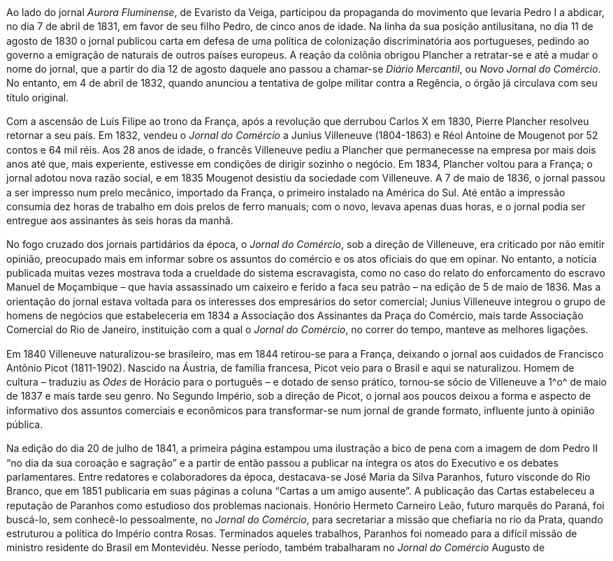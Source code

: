 Ao lado do jornal *Aurora Fluminense*, de Evaristo da Veiga, participou
da propaganda do movimento que levaria Pedro I a abdicar, no dia 7 de
abril de 1831, em favor de seu filho Pedro, de cinco anos de idade. Na
linha da sua posição antilusitana, no dia 11 de agosto de 1830 o jornal
publicou carta em defesa de uma política de colonização discriminatória
aos portugueses, pedindo ao governo a emigração de naturais de outros
países europeus. A reação da colônia obrigou Plancher a retratar-se e
até a mudar o nome do jornal, que a partir do dia 12 de agosto daquele
ano passou a chamar-se *Diário Mercantil*, ou *Novo Jornal do Comércio*.
No entanto, em 4 de abril de 1832, quando anunciou a tentativa de golpe
militar contra a Regência, o órgão já circulava com seu título original.

Com a ascensão de Luís Filipe ao trono da França, após a revolução que
derrubou Carlos X em 1830, Pierre Plancher resolveu retornar a seu país.
Em 1832, vendeu o *Jornal do Comércio* a Junius Villeneuve (1804-1863) e
Réol Antoine de Mougenot por 52 contos e 64 mil réis. Aos 28 anos de
idade, o francês Villeneuve pediu a Plancher que permanecesse na empresa
por mais dois anos até que, mais experiente, estivesse em condições de
dirigir sozinho o negócio. Em 1834, Plancher voltou para a França; o
jornal adotou nova razão social, e em 1835 Mougenot desistiu da
sociedade com Villeneuve. A 7 de maio de 1836, o jornal passou a ser
impresso num prelo mecânico, importado da França, o primeiro instalado
na América do Sul. Até então a impressão consumia dez horas de trabalho
em dois prelos de ferro manuais; com o novo, levava apenas duas horas, e
o jornal podia ser entregue aos assinantes às seis horas da manhã.

No fogo cruzado dos jornais partidários da época, o *Jornal do
Comércio*, sob a direção de Villeneuve, era criticado por não emitir
opinião, preocupado mais em informar sobre os assuntos do comércio e os
atos oficiais do que em opinar. No entanto, a notícia publicada muitas
vezes mostrava toda a crueldade do sistema escravagista, como no caso do
relato do enforcamento do escravo Manuel de Moçambique – que havia
assassinado um caixeiro e ferido a faca seu patrão – na edição de 5 de
maio de 1836. Mas a orientação do jornal estava voltada para os
interesses dos empresários do setor comercial; Junius Villeneuve
integrou o grupo de homens de negócios que estabeleceria em 1834 a
Associação dos Assinantes da Praça do Comércio, mais tarde Associação
Comercial do Rio de Janeiro, instituição com a qual o *Jornal do
Comércio*, no correr do tempo, manteve as melhores ligações.

Em 1840 Villeneuve naturalizou-se brasileiro, mas em 1844 retirou-se
para a França, deixando o jornal aos cuidados de Francisco Antônio Picot
(1811-1902). Nascido na Áustria, de família francesa, Picot veio para o
Brasil e aqui se naturalizou. Homem de cultura – traduziu as *Odes* de
Horácio para o português – e dotado de senso prático, tornou-se sócio de
Villeneuve a 1^o^ de maio de 1837 e mais tarde seu genro. No Segundo
Império, sob a direção de Picot, o jornal aos poucos deixou a forma e
aspecto de informativo dos assuntos comerciais e econômicos para
transformar-se num jornal de grande formato, influente junto à opinião
pública.

Na edição do dia 20 de julho de 1841, a primeira página estampou uma
ilustração a bico de pena com a imagem de dom Pedro II “no dia da sua
coroação e sagração” e a partir de então passou a publicar na íntegra os
atos do Executivo e os debates parlamentares. Entre redatores e
colaboradores da época, destacava-se José Maria da Silva Paranhos,
futuro visconde do Rio Branco, que em 1851 publicaria em suas páginas a
coluna “Cartas a um amigo ausente”. A publicação das Cartas estabeleceu
a reputação de Paranhos como estudioso dos problemas nacionais. Honório
Hermeto Carneiro Leão, futuro marquês do Paraná, foi buscá-lo, sem
conhecê-lo pessoalmente, no *Jornal do Comércio*, para secretariar a
missão que chefiaria no rio da Prata, quando estruturou a política do
Império contra Rosas. Terminados aqueles trabalhos, Paranhos foi nomeado
para a difícil missão de ministro residente do Brasil em Montevidéu.
Nesse período, também trabalharam no *Jornal do Comércio* Augusto de